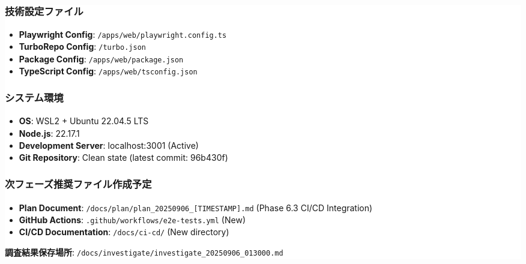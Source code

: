 ### 技術設定ファイル
- **Playwright Config**: `/apps/web/playwright.config.ts`
- **TurboRepo Config**: `/turbo.json`  
- **Package Config**: `/apps/web/package.json`
- **TypeScript Config**: `/apps/web/tsconfig.json`

### システム環境
- **OS**: WSL2 + Ubuntu 22.04.5 LTS  
- **Node.js**: 22.17.1
- **Development Server**: localhost:3001 (Active)
- **Git Repository**: Clean state (latest commit: 96b430f)

### 次フェーズ推奨ファイル作成予定
- **Plan Document**: `/docs/plan/plan_20250906_[TIMESTAMP].md` (Phase 6.3 CI/CD Integration)
- **GitHub Actions**: `.github/workflows/e2e-tests.yml` (New)
- **CI/CD Documentation**: `/docs/ci-cd/` (New directory)

**調査結果保存場所**: `/docs/investigate/investigate_20250906_013000.md`